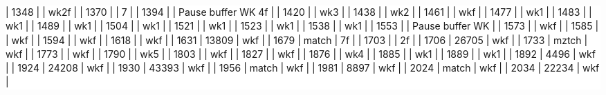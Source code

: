 | 1348  |                     | wk2f               |
| 1370  |                     | 7                  |
| 1394  |                     | Pause buffer WK 4f |
| 1420  |                     | wk3                |
| 1438  |                     | wk2                |
| 1461  |                     | wkf                |
| 1477  |                     | wk1                |
| 1483  |                     | wk1                |
| 1489  |                     | wk1                |
| 1504  |                     | wk1                |
| 1521  |                     | wk1                |
| 1523  |                     | wk1                |
| 1538  |                     | wk1                |
| 1553  |                     | Pause buffer WK    |
| 1573  |                     | wkf                |
| 1585  |                     | wkf                |
| 1594  |                     | wkf                |
| 1618  |                     | wkf                |
| 1631  | 13809               | wkf                |
| 1679  | match               | 7f                 |
| 1703  |                     | 2f                 |
| 1706  | 26705               | wkf                |
| 1733  | mztch               | wkf                |
| 1773  |                     | wkf                |
| 1790  |                     | wk5                |
| 1803  |                     | wkf                |
| 1827  |                     | wkf                |
| 1876  |                     | wk4                |
| 1885  |                     | wk1                |
| 1889  |                     | wk1                |
| 1892  | 4496                | wkf                |
| 1924  | 24208               | wkf                |
| 1930  | 43393               | wkf                |
| 1956  | match               | wkf                |
| 1981  | 8897                | wkf                |
| 2024  | match               | wkf                |
| 2034  | 22234               | wkf                |